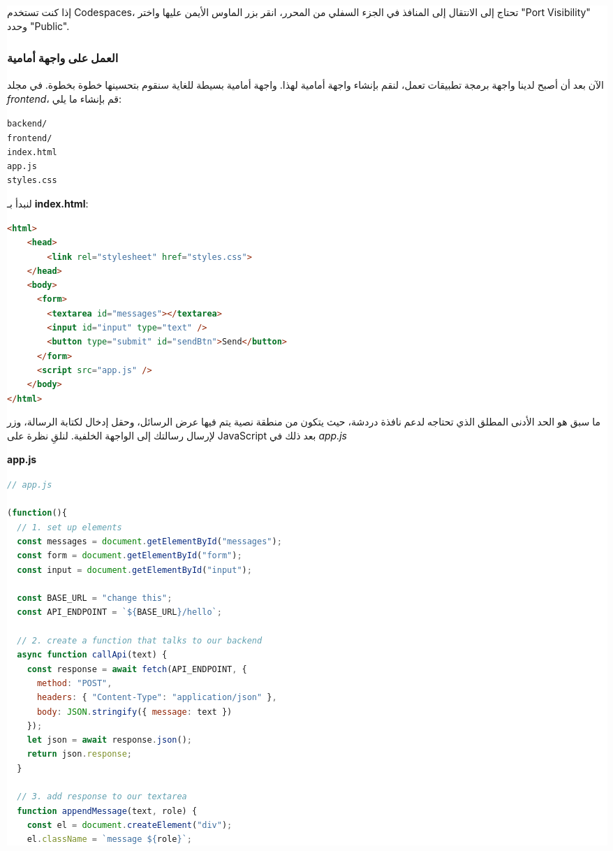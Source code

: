    إذا كنت تستخدم Codespaces، تحتاج إلى الانتقال إلى المنافذ في الجزء السفلي من المحرر، انقر بزر الماوس الأيمن عليها واختر "Port Visibility" وحدد "Public".

### العمل على واجهة أمامية

الآن بعد أن أصبح لدينا واجهة برمجة تطبيقات تعمل، لنقم بإنشاء واجهة أمامية لهذا. واجهة أمامية بسيطة للغاية سنقوم بتحسينها خطوة بخطوة. في مجلد *frontend*، قم بإنشاء ما يلي:

```text
backend/
frontend/
index.html
app.js
styles.css
```

لنبدأ بـ **index.html**:

```html
<html>
    <head>
        <link rel="stylesheet" href="styles.css">
    </head>
    <body>
      <form>
        <textarea id="messages"></textarea>
        <input id="input" type="text" />
        <button type="submit" id="sendBtn">Send</button>  
      </form>  
      <script src="app.js" />
    </body>
</html>    
```

ما سبق هو الحد الأدنى المطلق الذي تحتاجه لدعم نافذة دردشة، حيث يتكون من منطقة نصية يتم فيها عرض الرسائل، وحقل إدخال لكتابة الرسالة، وزر لإرسال رسالتك إلى الواجهة الخلفية. لنلقِ نظرة على JavaScript بعد ذلك في *app.js*

**app.js**

```js
// app.js

(function(){
  // 1. set up elements  
  const messages = document.getElementById("messages");
  const form = document.getElementById("form");
  const input = document.getElementById("input");

  const BASE_URL = "change this";
  const API_ENDPOINT = `${BASE_URL}/hello`;

  // 2. create a function that talks to our backend
  async function callApi(text) {
    const response = await fetch(API_ENDPOINT, {
      method: "POST",
      headers: { "Content-Type": "application/json" },
      body: JSON.stringify({ message: text })
    });
    let json = await response.json();
    return json.response;
  }

  // 3. add response to our textarea
  function appendMessage(text, role) {
    const el = document.createElement("div");
    el.className = `message ${role}`;
```